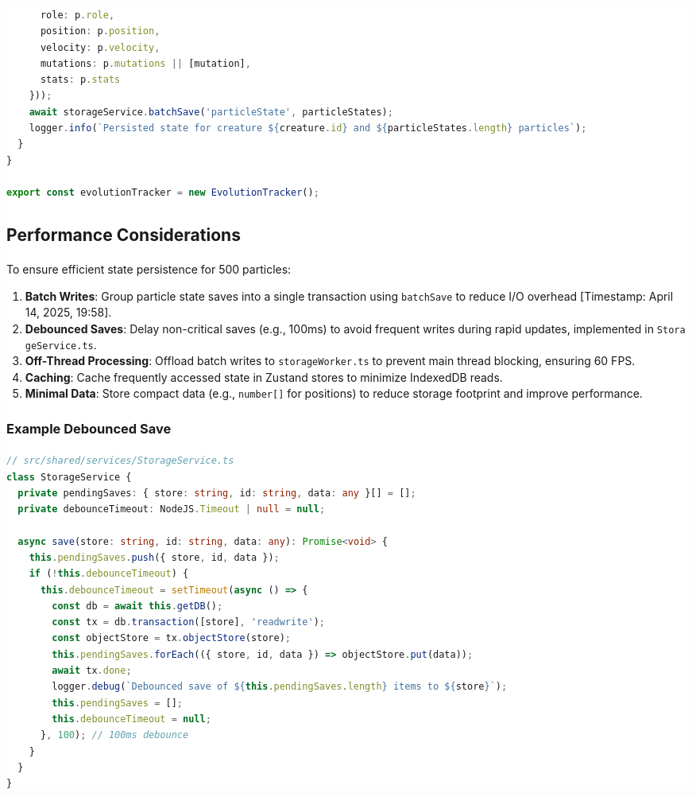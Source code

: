 ```typescript
      role: p.role,
      position: p.position,
      velocity: p.velocity,
      mutations: p.mutations || [mutation],
      stats: p.stats
    }));
    await storageService.batchSave('particleState', particleStates);
    logger.info(`Persisted state for creature ${creature.id} and ${particleStates.length} particles`);
  }
}

export const evolutionTracker = new EvolutionTracker();
```

## Performance Considerations
To ensure efficient state persistence for 500 particles:
1. **Batch Writes**: Group particle state saves into a single transaction using `batchSave` to reduce I/O overhead [Timestamp: April 14, 2025, 19:58].
2. **Debounced Saves**: Delay non-critical saves (e.g., 100ms) to avoid frequent writes during rapid updates, implemented in `StorageService.ts`.
3. **Off-Thread Processing**: Offload batch writes to `storageWorker.ts` to prevent main thread blocking, ensuring 60 FPS.
4. **Caching**: Cache frequently accessed state in Zustand stores to minimize IndexedDB reads.
5. **Minimal Data**: Store compact data (e.g., `number[]` for positions) to reduce storage footprint and improve performance.

### Example Debounced Save
```typescript
// src/shared/services/StorageService.ts
class StorageService {
  private pendingSaves: { store: string, id: string, data: any }[] = [];
  private debounceTimeout: NodeJS.Timeout | null = null;

  async save(store: string, id: string, data: any): Promise<void> {
    this.pendingSaves.push({ store, id, data });
    if (!this.debounceTimeout) {
      this.debounceTimeout = setTimeout(async () => {
        const db = await this.getDB();
        const tx = db.transaction([store], 'readwrite');
        const objectStore = tx.objectStore(store);
        this.pendingSaves.forEach(({ store, id, data }) => objectStore.put(data));
        await tx.done;
        logger.debug(`Debounced save of ${this.pendingSaves.length} items to ${store}`);
        this.pendingSaves = [];
        this.debounceTimeout = null;
      }, 100); // 100ms debounce
    }
  }
}
```
